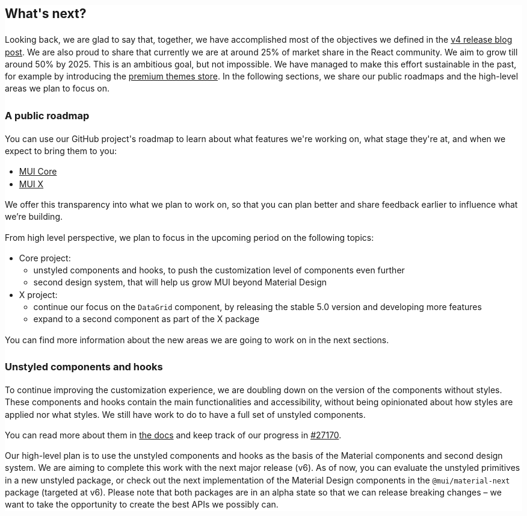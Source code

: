 ## What's next?

Looking back, we are glad to say that, together, we have accomplished most of the objectives we defined in the [v4 release blog post](https://mui.com/blog/material-ui-v4-is-out/#whats-next).
We are also proud to share that currently we are at around 25% of market share in the React community. We aim to grow till around 50% by 2025.
This is an ambitious goal, but not impossible. We have managed to make this effort sustainable in the past, for example by introducing the [premium themes store](https://mui.com/blog/material-ui-v4-is-out/#premium-themes-store).
In the following sections, we share our public roadmaps and the high-level areas we plan to focus on.

### A public roadmap

You can use our GitHub project's roadmap to learn about what features we're working on, what stage they're at, and when we expect to bring them to you:

- [MUI Core](https://github.com/mui-org/material-ui/projects/25)
- [MUI X](https://github.com/mui-org/material-ui-x/projects/1)

We offer this transparency into what we plan to work on, so that you can plan better and share feedback earlier to influence what we’re building.

From high level perspective, we plan to focus in the upcoming period on the following topics:

- Core project:
  - unstyled components and hooks, to push the customization level of components even further
  - second design system, that will help us grow MUI beyond Material Design
- X project:
  - continue our focus on the `DataGrid` component, by releasing the stable 5.0 version and developing more features
  - expand to a second component as part of the X package

You can find more information about the new areas we are going to work on in the next sections.

### Unstyled components and hooks

To continue improving the customization experience, we are doubling down on the version of the components without styles.
These components and hooks contain the main functionalities and accessibility, without being opinionated about how styles are applied nor what styles.
We still have work to do to have a full set of unstyled components.

You can read more about them in [the docs](/customization/unstyled-components/) and keep track of our progress in [#27170](https://github.com/mui-org/material-ui/issues/27170).

Our high-level plan is to use the unstyled components and hooks as the basis of the Material components and second design system.
We are aiming to complete this work with the next major release (v6).
As of now, you can evaluate the unstyled primitives in a new unstyled package, or check out the next implementation of the Material Design components in the `@mui/material-next` package (targeted at v6).
Please note that both packages are in an alpha state so that we can release breaking changes –
we want to take the opportunity to create the best APIs we possibly can.
